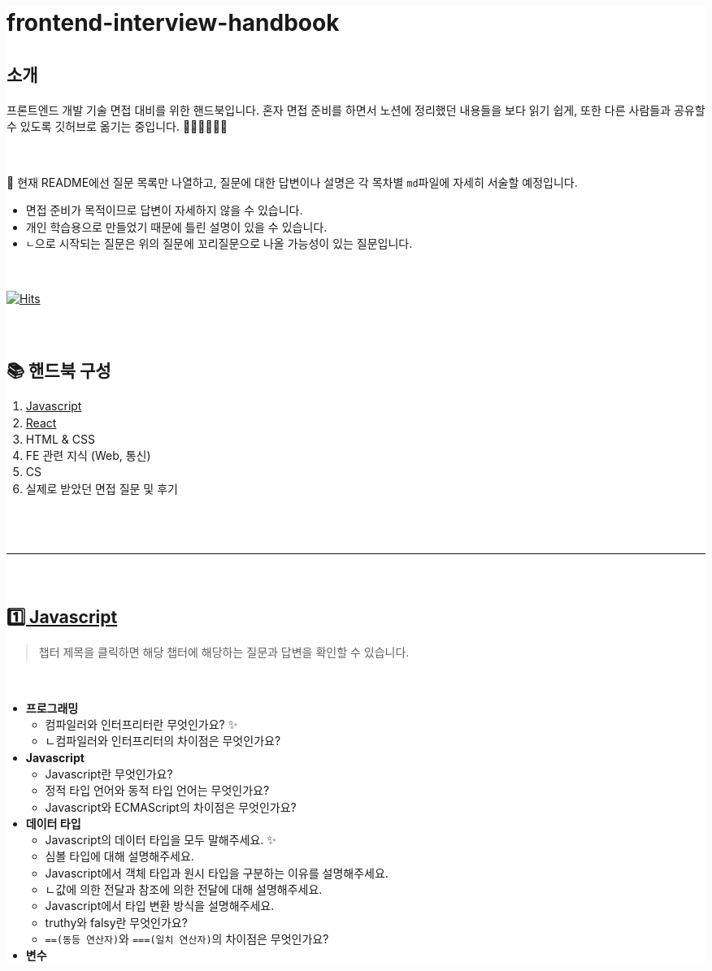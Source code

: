 # frontend-interview-handbook


## 소개
프론트엔드 개발 기술 면접 대비를 위한 핸드북입니다. 혼자 면접 준비를 하면서 노션에 정리했던 내용들을 보다 읽기 쉽게, 또한 다른 사람들과 공유할 수 있도록 깃허브로 옮기는 중입니다. 🏃🏻‍♂️🏃🏻‍♂️

<br/>


📢 현재 README에선 질문 목록만 나열하고, 질문에 대한 답변이나 설명은 각 목차별 `md`파일에 자세히 서술할 예정입니다. 
- 면접 준비가 목적이므로 답변이 자세하지 않을 수 있습니다.
- 개인 학습용으로 만들었기 때문에 틀린 설명이 있을 수 있습니다.
- `ㄴ`으로 시작되는 질문은 위의 질문에 꼬리질문으로 나올 가능성이 있는 질문입니다.


<br/>

[![Hits](https://hits.seeyoufarm.com/api/count/incr/badge.svg?url=https%3A%2F%2Fgithub.com%2Feeeyooon%2Ffrontend-interview-handbook&count_bg=%238989FF&title_bg=%23BABABA&icon=&icon_color=%23E7E7E7&title=hits&edge_flat=true)](https://hits.seeyoufarm.com)

<br/>

## 📚 핸드북 구성

 1. [Javascript](https://github.com/eeeyooon/frontend-interview-handbook?tab=readme-ov-file#1%EF%B8%8F%E2%83%A3-javascript)
 2. [React](https://github.com/eeeyooon/frontend-interview-handbook?tab=readme-ov-file#2%EF%B8%8F%E2%83%A3-react)
 3. HTML & CSS
 4. FE 관련 지식 (Web, 통신)
 5. CS
 6. 실제로 받았던 면접 질문 및 후기


<br/>
<br/>


----

<br/>

## [1️⃣ Javascript](https://github.com/eeeyooon/frontend-interview-handbook/blob/main/1.%20Javascript/javascript.md)

> 챕터 제목을 클릭하면 해당 챕터에 해당하는 질문과 답변을 확인할 수 있습니다.

<br/>

- **프로그래밍**
    - 컴파일러와 인터프리터란 무엇인가요? ✨
    - ㄴ컴파일러와 인터프리터의 차이점은 무엇인가요?
- **Javascript**
    - Javascript란 무엇인가요?
    - 정적 타입 언어와 동적 타입 언어는 무엇인가요?
    - Javascript와 ECMAScript의 차이점은 무엇인가요?
- **데이터 타입**
    - Javascript의 데이터 타입을 모두 말해주세요. ✨
    - 심볼 타입에 대해 설명해주세요.
    - Javascript에서 객체 타입과 원시 타입을 구분하는 이유를 설명해주세요.
    - ㄴ값에 의한 전달과 참조에 의한 전달에 대해 설명해주세요.
    - Javascript에서 타입 변환 방식을 설명해주세요.
    - truthy와 falsy란 무엇인가요?
    - `==(동등 연산자)`와 `===(일치 연산자)`의 차이점은 무엇인가요?
- **변수**